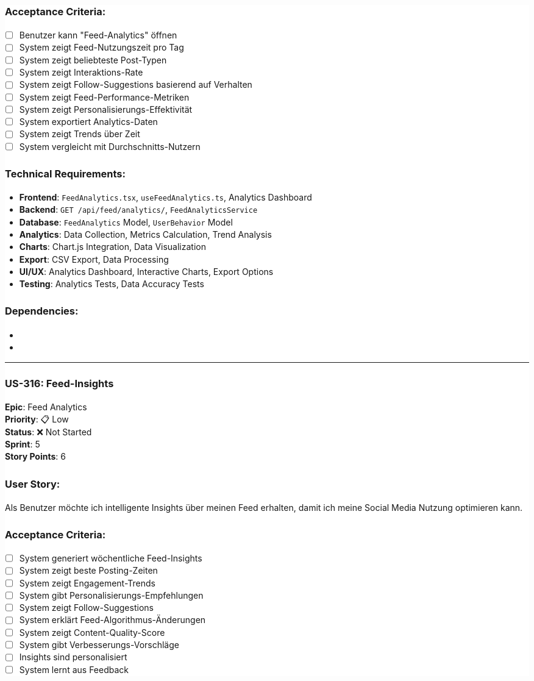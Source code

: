 ### **Acceptance Criteria:**
- [ ] Benutzer kann "Feed-Analytics" öffnen
- [ ] System zeigt Feed-Nutzungszeit pro Tag
- [ ] System zeigt beliebteste Post-Typen
- [ ] System zeigt Interaktions-Rate
- [ ] System zeigt Follow-Suggestions basierend auf Verhalten
- [ ] System zeigt Feed-Performance-Metriken
- [ ] System zeigt Personalisierungs-Effektivität
- [ ] System exportiert Analytics-Daten
- [ ] System zeigt Trends über Zeit
- [ ] System vergleicht mit Durchschnitts-Nutzern

### **Technical Requirements:**
- **Frontend**: `FeedAnalytics.tsx`, `useFeedAnalytics.ts`, Analytics Dashboard
- **Backend**: `GET /api/feed/analytics/`, `FeedAnalyticsService`
- **Database**: `FeedAnalytics` Model, `UserBehavior` Model
- **Analytics**: Data Collection, Metrics Calculation, Trend Analysis
- **Charts**: Chart.js Integration, Data Visualization
- **Export**: CSV Export, Data Processing
- **UI/UX**: Analytics Dashboard, Interactive Charts, Export Options
- **Testing**: Analytics Tests, Data Accuracy Tests

### **Dependencies:**
- [US-314]: Feed-Caching
- [US-316]: Feed-Insights

---

### **US-316: Feed-Insights**

**Epic**: Feed Analytics  
**Priority**: 📋 Low  
**Status**: ❌ Not Started  
**Sprint**: 5  
**Story Points**: 6  

### **User Story:**
Als Benutzer möchte ich intelligente Insights über meinen Feed erhalten, damit ich meine Social Media Nutzung optimieren kann.

### **Acceptance Criteria:**
- [ ] System generiert wöchentliche Feed-Insights
- [ ] System zeigt beste Posting-Zeiten
- [ ] System zeigt Engagement-Trends
- [ ] System gibt Personalisierungs-Empfehlungen
- [ ] System zeigt Follow-Suggestions
- [ ] System erklärt Feed-Algorithmus-Änderungen
- [ ] System zeigt Content-Quality-Score
- [ ] System gibt Verbesserungs-Vorschläge
- [ ] Insights sind personalisiert
- [ ] System lernt aus Feedback
